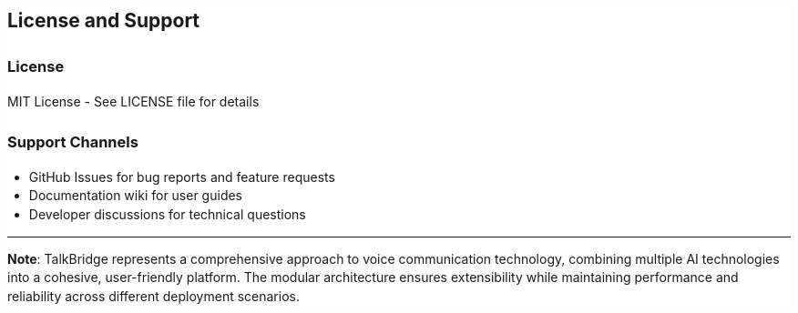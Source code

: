 ## License and Support

### License
MIT License - See LICENSE file for details

### Support Channels
- GitHub Issues for bug reports and feature requests
- Documentation wiki for user guides
- Developer discussions for technical questions

---

**Note**: TalkBridge represents a comprehensive approach to voice communication technology, combining multiple AI technologies into a cohesive, user-friendly platform. The modular architecture ensures extensibility while maintaining performance and reliability across different deployment scenarios.

